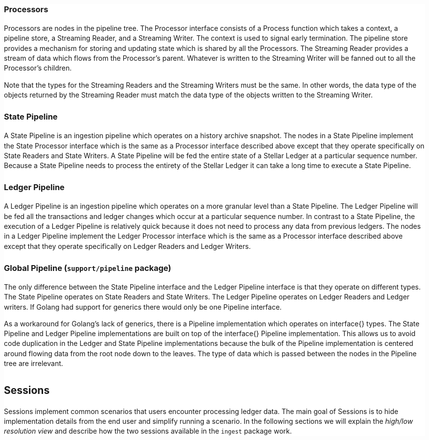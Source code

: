 ### Processors

Processors are nodes in the pipeline tree. The Processor interface consists of a Process function which takes a context, a pipeline store, a Streaming Reader, and a Streaming Writer. The context is used to signal early termination. The pipeline store provides a mechanism for storing and updating state which is shared by all the Processors. The Streaming Reader provides a stream of data which flows from the Processor’s parent. Whatever is written to the Streaming Writer will be fanned out to all the Processor’s children.

Note that the types for the Streaming Readers and the Streaming Writers must be the same. In other words, the data type of the objects returned by the Streaming Reader must match the data type of the objects written to the Streaming Writer.

### State Pipeline

A State Pipeline is an ingestion pipeline which operates on a history archive snapshot. The nodes in a State Pipeline implement the State Processor interface which is the same as a Processor interface described above except that they operate specifically on State Readers and State Writers. A State Pipeline will be fed the entire state of a Stellar Ledger at a particular sequence number. Because a State Pipeline needs to process the entirety of the Stellar Ledger it can take a long time to execute a State Pipeline.

### Ledger Pipeline

A Ledger Pipeline is an ingestion pipeline which operates on a more granular level than a State Pipeline. The Ledger Pipeline will be fed all the transactions and ledger changes which occur at a particular sequence number. In contrast to a State Pipeline, the execution of a Ledger Pipeline is relatively quick because it does not need to process any data from previous ledgers. The nodes in a Ledger Pipeline implement the Ledger Processor interface which is the same as a Processor interface described above except that they operate specifically on Ledger Readers and Ledger Writers.

### Global Pipeline (`support/pipeline` package)

The only difference between the State Pipeline interface and the Ledger Pipeline interface is that they operate on different types. The State Pipeline operates on State Readers and State Writers. The Ledger Pipeline operates on Ledger Readers and Ledger writers. If Golang had support for generics there would only be one Pipeline interface.

As a workaround for Golang’s lack of generics, there is a Pipeline implementation which operates on interface{} types. The State Pipeline and Ledger Pipeline implementations are built on top of the interface{} Pipeline implementation. This allows us to avoid code duplication in the Ledger and State Pipeline implementations because the bulk of the Pipeline implementation is centered around flowing data from the root node down to the leaves. The type of data which is passed between the nodes in the Pipeline tree are irrelevant.

## Sessions

Sessions implement common scenarios that users encounter processing ledger data. The main goal of Sessions is to hide implementation details from the end user and simplify running a scenario. In the following sections we will explain the _high/low resolution view_ and describe how the two sessions available in the `ingest` package work.
